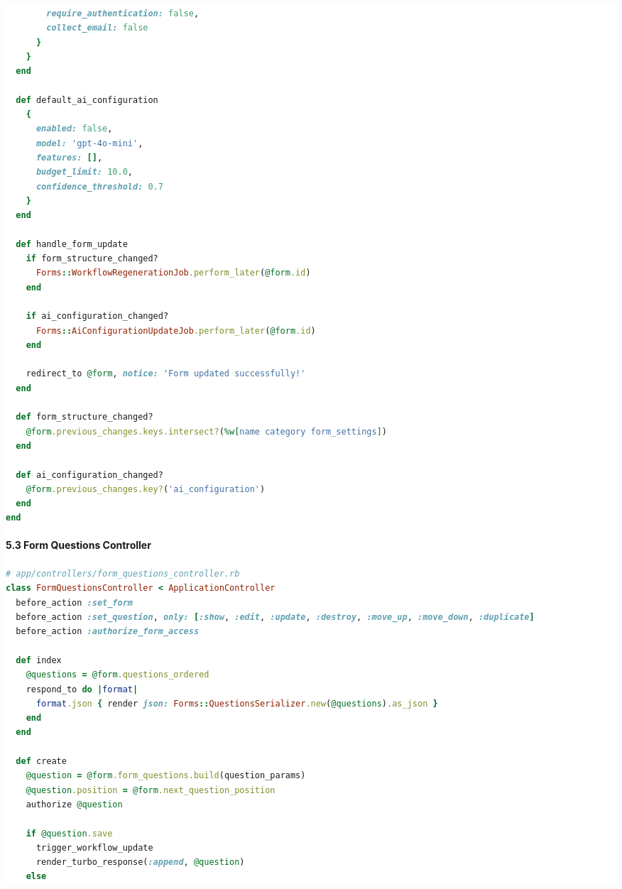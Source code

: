 ```ruby
        require_authentication: false,
        collect_email: false
      }
    }
  end
  
  def default_ai_configuration
    {
      enabled: false,
      model: 'gpt-4o-mini',
      features: [],
      budget_limit: 10.0,
      confidence_threshold: 0.7
    }
  end
  
  def handle_form_update
    if form_structure_changed?
      Forms::WorkflowRegenerationJob.perform_later(@form.id)
    end
    
    if ai_configuration_changed?
      Forms::AiConfigurationUpdateJob.perform_later(@form.id)
    end
    
    redirect_to @form, notice: 'Form updated successfully!'
  end
  
  def form_structure_changed?
    @form.previous_changes.keys.intersect?(%w[name category form_settings])
  end
  
  def ai_configuration_changed?
    @form.previous_changes.key?('ai_configuration')
  end
end
```

#### 5.3 Form Questions Controller
```ruby
# app/controllers/form_questions_controller.rb
class FormQuestionsController < ApplicationController
  before_action :set_form
  before_action :set_question, only: [:show, :edit, :update, :destroy, :move_up, :move_down, :duplicate]
  before_action :authorize_form_access
  
  def index
    @questions = @form.questions_ordered
    respond_to do |format|
      format.json { render json: Forms::QuestionsSerializer.new(@questions).as_json }
    end
  end
  
  def create
    @question = @form.form_questions.build(question_params)
    @question.position = @form.next_question_position
    authorize @question
    
    if @question.save
      trigger_workflow_update
      render_turbo_response(:append, @question)
    else
```